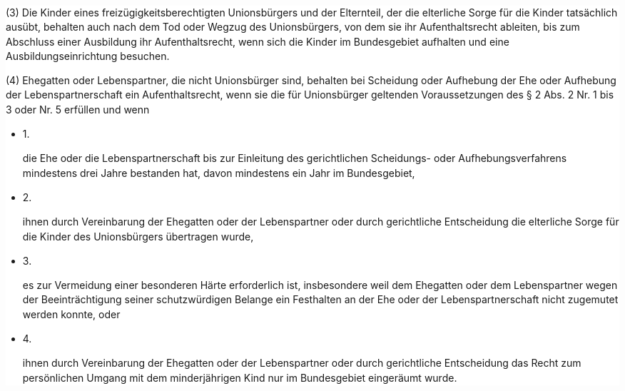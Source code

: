 </div>

<div class="jurAbsatz">

(3) Die Kinder eines freizügigkeitsberechtigten Unionsbürgers und der
Elternteil, der die elterliche Sorge für die Kinder tatsächlich ausübt,
behalten auch nach dem Tod oder Wegzug des Unionsbürgers, von dem sie
ihr Aufenthaltsrecht ableiten, bis zum Abschluss einer Ausbildung ihr
Aufenthaltsrecht, wenn sich die Kinder im Bundesgebiet aufhalten und
eine Ausbildungseinrichtung besuchen.

</div>

<div class="jurAbsatz">

(4) Ehegatten oder Lebenspartner, die nicht Unionsbürger sind, behalten
bei Scheidung oder Aufhebung der Ehe oder Aufhebung der
Lebenspartnerschaft ein Aufenthaltsrecht, wenn sie die für Unionsbürger
geltenden Voraussetzungen des § 2 Abs. 2 Nr. 1 bis 3 oder Nr. 5 erfüllen
und wenn

  - 1\.
    
    <div style="">
    
    die Ehe oder die Lebenspartnerschaft bis zur Einleitung des
    gerichtlichen Scheidungs- oder Aufhebungsverfahrens mindestens drei
    Jahre bestanden hat, davon mindestens ein Jahr im Bundesgebiet,
    
    </div>

  - 2\.
    
    <div style="">
    
    ihnen durch Vereinbarung der Ehegatten oder der Lebenspartner oder
    durch gerichtliche Entscheidung die elterliche Sorge für die Kinder
    des Unionsbürgers übertragen wurde,
    
    </div>

  - 3\.
    
    <div style="">
    
    es zur Vermeidung einer besonderen Härte erforderlich ist,
    insbesondere weil dem Ehegatten oder dem Lebenspartner wegen der
    Beeinträchtigung seiner schutzwürdigen Belange ein Festhalten an der
    Ehe oder der Lebenspartnerschaft nicht zugemutet werden konnte, oder
    
    </div>

  - 4\.
    
    <div style="">
    
    ihnen durch Vereinbarung der Ehegatten oder der Lebenspartner oder
    durch gerichtliche Entscheidung das Recht zum persönlichen Umgang
    mit dem minderjährigen Kind nur im Bundesgebiet eingeräumt wurde.
    
    </div>
